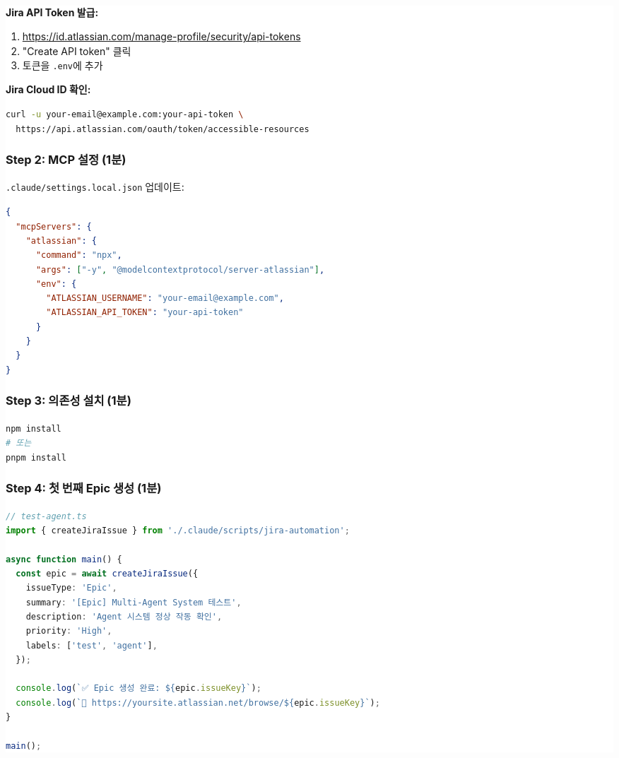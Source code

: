 **Jira API Token 발급:**
1. https://id.atlassian.com/manage-profile/security/api-tokens
2. "Create API token" 클릭
3. 토큰을 `.env`에 추가

**Jira Cloud ID 확인:**
```bash
curl -u your-email@example.com:your-api-token \
  https://api.atlassian.com/oauth/token/accessible-resources
```

### Step 2: MCP 설정 (1분)

`.claude/settings.local.json` 업데이트:
```json
{
  "mcpServers": {
    "atlassian": {
      "command": "npx",
      "args": ["-y", "@modelcontextprotocol/server-atlassian"],
      "env": {
        "ATLASSIAN_USERNAME": "your-email@example.com",
        "ATLASSIAN_API_TOKEN": "your-api-token"
      }
    }
  }
}
```

### Step 3: 의존성 설치 (1분)

```bash
npm install
# 또는
pnpm install
```

### Step 4: 첫 번째 Epic 생성 (1분)

```typescript
// test-agent.ts
import { createJiraIssue } from './.claude/scripts/jira-automation';

async function main() {
  const epic = await createJiraIssue({
    issueType: 'Epic',
    summary: '[Epic] Multi-Agent System 테스트',
    description: 'Agent 시스템 정상 작동 확인',
    priority: 'High',
    labels: ['test', 'agent'],
  });

  console.log(`✅ Epic 생성 완료: ${epic.issueKey}`);
  console.log(`🔗 https://yoursite.atlassian.net/browse/${epic.issueKey}`);
}

main();
```
